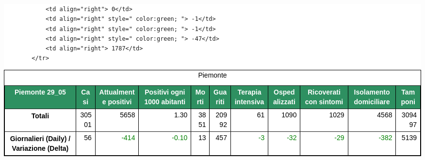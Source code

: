 				<td align="right"> 0</td>
				<td align="right" style=" color:green; "> -1</td>
				<td align="right" style=" color:green; "> -1</td>
				<td align="right" style=" color:green; "> -47</td>
				<td align="right"> 1787</td>
			</tr>
</table>

<table style=" color:black; font-size:12; font-family:arial; text-align:center; " cellpadding="2.5" cellspacing="0" border="1" bordercolor="black" bgcolor="#FFFFFF">
			<caption>Piemonte</caption>
			<tr style="color:#FFFFFF;background:#2E9061">
				<th>Piemonte 29_05</th>
				<th>Casi</th>
				<th>Attualmente positivi</th>
				<th>Positivi ogni 1000 abitanti</th>
				<th>Morti</th>
				<th>Guariti</th>
				<th>Terapia intensiva</th>
				<th>Ospedalizzati</th>
				<th>Ricoverati con sintomi</th>
				<th>Isolamento domiciliare</th>
				<th>Tamponi</th>
			</tr>
			<tr>
				<th>Totali</th>
				<td align="right"> 30501</td>
				<td align="right"> 5658</td>
				<td align="right"> 1.30</td>
				<td align="right"> 3851</td>
				<td align="right"> 20992</td>
				<td align="right"> 61</td>
				<td align="right"> 1090</td>
				<td align="right"> 1029</td>
				<td align="right"> 4568</td>
				<td align="right"> 309497</td>
			</tr>
			<tr>
				<th>Giornalieri (Daily) / Variazione (Delta)</th>
				<td align="right"> 56</td>
				<td align="right" style=" color:green; "> -414</td>
				<td align="right" style=" color:green; "> -0.10</td>
				<td align="right"> 13</td>
				<td align="right"> 457</td>
				<td align="right" style=" color:green; "> -3</td>
				<td align="right" style=" color:green; "> -32</td>
				<td align="right" style=" color:green; "> -29</td>
				<td align="right" style=" color:green; "> -382</td>
				<td align="right"> 5139</td>
			</tr>
</table>
